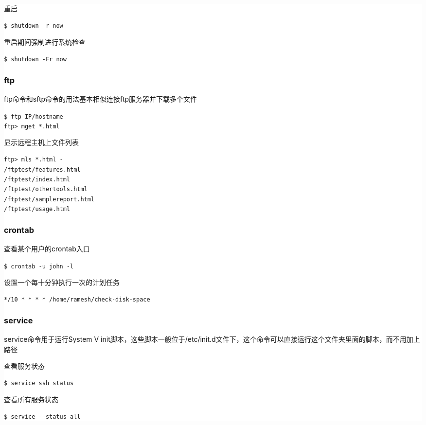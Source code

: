 重启

```
$ shutdown -r now
```

重启期间强制进行系统检查

```
$ shutdown -Fr now
```

### ftp

ftp命令和sftp命令的用法基本相似连接ftp服务器并下载多个文件

```
$ ftp IP/hostname
ftp> mget *.html
```

显示远程主机上文件列表

```
ftp> mls *.html -
/ftptest/features.html
/ftptest/index.html
/ftptest/othertools.html
/ftptest/samplereport.html
/ftptest/usage.html
```

### crontab

查看某个用户的crontab入口

```
$ crontab -u john -l
```

设置一个每十分钟执行一次的计划任务

```
*/10 * * * * /home/ramesh/check-disk-space
```

### service

service命令用于运行System V init脚本，这些脚本一般位于/etc/init.d文件下，这个命令可以直接运行这个文件夹里面的脚本，而不用加上路径

查看服务状态

```
$ service ssh status
```

查看所有服务状态

```
$ service --status-all
```
